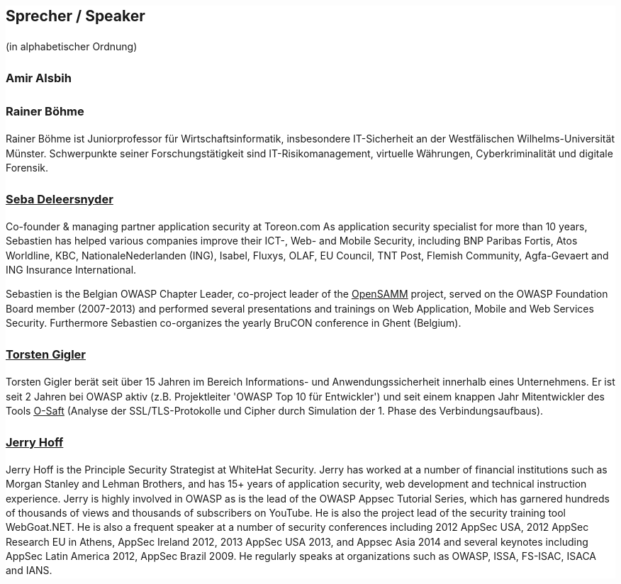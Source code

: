 ## Sprecher / Speaker

(in alphabetischer Ordnung)

### Amir Alsbih

### Rainer Böhme

Rainer Böhme ist Juniorprofessor für Wirtschaftsinformatik, insbesondere
IT-Sicherheit an der Westfälischen Wilhelms-Universität Münster.
Schwerpunkte seiner Forschungstätigkeit sind IT-Risikomanagement,
virtuelle Währungen, Cyberkriminalität und digitale Forensik.

### [Seba Deleersnyder](User:Sdeleersnyder "wikilink")

Co-founder & managing partner application security at Toreon.com As
application security specialist for more than 10 years, Sebastien has
helped various companies improve their ICT-, Web- and Mobile Security,
including BNP Paribas Fortis, Atos Worldline, KBC, NationaleNederlanden
(ING), Isabel, Fluxys, OLAF, EU Council, TNT Post, Flemish Community,
Agfa-Gevaert and ING Insurance International.

Sebastien is the Belgian OWASP Chapter Leader, co-project leader of the
<u>[OpenSAMM](Samm "wikilink")</u> project, served on the OWASP
Foundation Board member (2007-2013) and performed several presentations
and trainings on Web Application, Mobile and Web Services Security.
Furthermore Sebastien co-organizes the yearly BruCON conference in Ghent
(Belgium).

### [Torsten Gigler](User:T.Gigler "wikilink")

Torsten Gigler berät seit über 15 Jahren im Bereich Informations- und
Anwendungssicherheit innerhalb eines Unternehmens. Er ist seit 2 Jahren
bei OWASP aktiv (z.B. Projektleiter 'OWASP Top 10 für Entwickler') und
seit einem knappen Jahr Mitentwickler des Tools
<u>[O-Saft](O-Saft "wikilink")</u> (Analyse der SSL/TLS-Protokolle und
Cipher durch Simulation der 1. Phase des Verbindungsaufbaus).

### [Jerry Hoff](User:Jerryhoff "wikilink")

Jerry Hoff is the Principle Security Strategist at WhiteHat Security.
Jerry has worked at a number of financial institutions such as Morgan
Stanley and Lehman Brothers, and has 15+ years of application security,
web development and technical instruction experience. Jerry is highly
involved in OWASP as is the lead of the OWASP Appsec Tutorial Series,
which has garnered hundreds of thousands of views and thousands of
subscribers on YouTube. He is also the project lead of the security
training tool WebGoat.NET. He is also a frequent speaker at a number of
security conferences including 2012 AppSec USA, 2012 AppSec Research EU
in Athens, AppSec Ireland 2012, 2013 AppSec USA 2013, and Appsec Asia
2014 and several keynotes including AppSec Latin America 2012, AppSec
Brazil 2009. He regularly speaks at organizations such as OWASP, ISSA,
FS-ISAC, ISACA and IANS.
